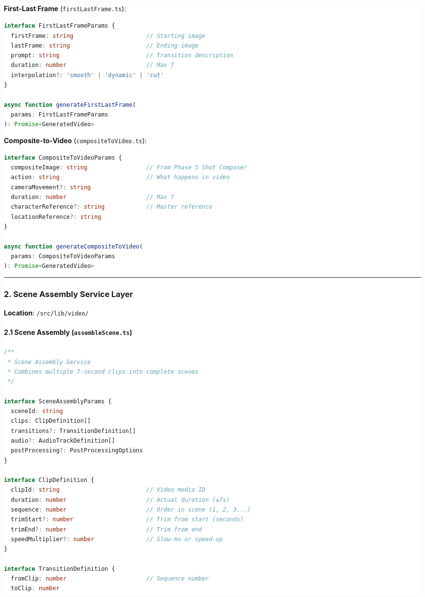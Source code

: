 
**First-Last Frame** (`firstLastFrame.ts`):
```typescript
interface FirstLastFrameParams {
  firstFrame: string                     // Starting image
  lastFrame: string                      // Ending image
  prompt: string                         // Transition description
  duration: number                       // Max 7
  interpolation?: 'smooth' | 'dynamic' | 'cut'
}

async function generateFirstLastFrame(
  params: FirstLastFrameParams
): Promise<GeneratedVideo>
```

**Composite-to-Video** (`compositeToVideo.ts`):
```typescript
interface CompositeToVideoParams {
  compositeImage: string                 // From Phase 5 Shot Composer
  action: string                         // What happens in video
  cameraMovement?: string
  duration: number                       // Max 7
  characterReference?: string            // Master reference
  locationReference?: string
}

async function generateCompositeToVideo(
  params: CompositeToVideoParams
): Promise<GeneratedVideo>
```

---

### 2. Scene Assembly Service Layer

**Location**: `/src/lib/video/`

#### 2.1 Scene Assembly (`assembleScene.ts`)

```typescript
/**
 * Scene Assembly Service
 * Combines multiple 7-second clips into complete scenes
 */

interface SceneAssemblyParams {
  sceneId: string
  clips: ClipDefinition[]
  transitions?: TransitionDefinition[]
  audio?: AudioTrackDefinition[]
  postProcessing?: PostProcessingOptions
}

interface ClipDefinition {
  clipId: string                         // Video media ID
  duration: number                       // Actual duration (≤7s)
  sequence: number                       // Order in scene (1, 2, 3...)
  trimStart?: number                     // Trim from start (seconds)
  trimEnd?: number                       // Trim from end
  speedMultiplier?: number               // Slow-mo or speed-up
}

interface TransitionDefinition {
  fromClip: number                       // Sequence number
  toClip: number
```